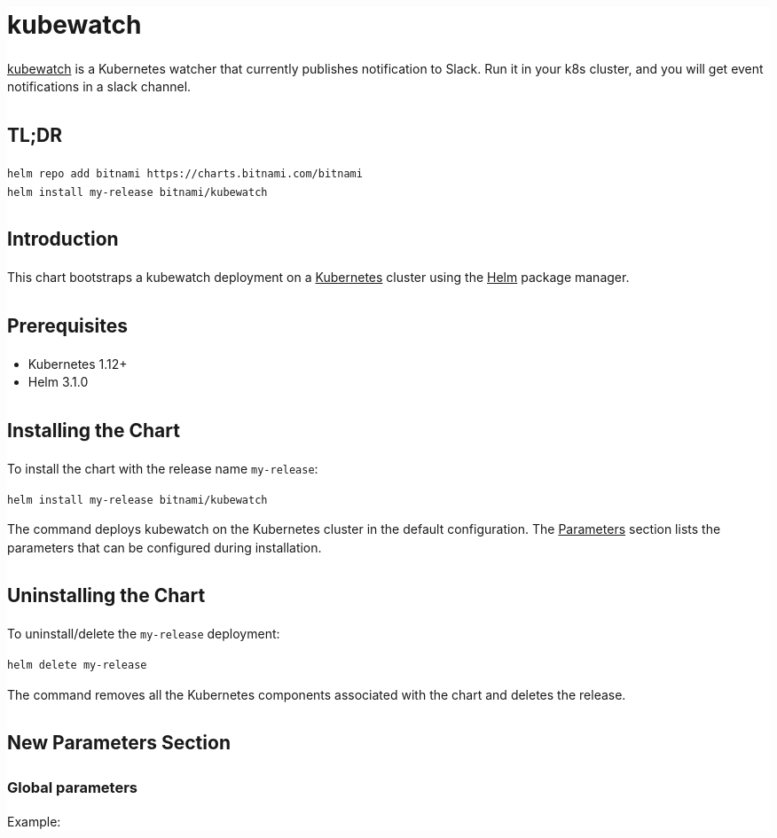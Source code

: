 # kubewatch

[kubewatch](https://github.com/bitnami-labs/kubewatch) is a Kubernetes watcher that currently publishes notification to Slack. Run it in your k8s cluster, and you will get event notifications in a slack channel.

## TL;DR

```console
helm repo add bitnami https://charts.bitnami.com/bitnami
helm install my-release bitnami/kubewatch
```

## Introduction

This chart bootstraps a kubewatch deployment on a [Kubernetes](http://kubernetes.io) cluster using the [Helm](https://helm.sh) package manager.

## Prerequisites

- Kubernetes 1.12+
- Helm 3.1.0

## Installing the Chart

To install the chart with the release name `my-release`:

```console
helm install my-release bitnami/kubewatch
```

The command deploys kubewatch on the Kubernetes cluster in the default configuration. The [Parameters](#new-parameters-section) section lists the parameters that can be configured during installation.

## Uninstalling the Chart

To uninstall/delete the `my-release` deployment:

```console
helm delete my-release
```

The command removes all the Kubernetes components associated with the chart and deletes the release.

## New Parameters Section

### Global parameters

Example:
